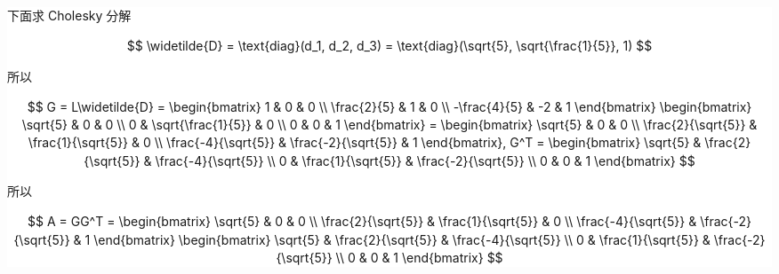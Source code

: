 下面求 Cholesky 分解

$$
\widetilde{D} = \text{diag}(d_1, d_2, d_3) = \text{diag}(\sqrt{5}, \sqrt{\frac{1}{5}}, 1)
$$

所以

$$
G = L\widetilde{D} = \begin{bmatrix} 1 & 0 & 0 \\ \frac{2}{5} & 1 & 0 \\ -\frac{4}{5} & -2 & 1 \end{bmatrix} \begin{bmatrix} \sqrt{5} & 0 & 0 \\ 0 & \sqrt{\frac{1}{5}} & 0 \\ 0 & 0 & 1 \end{bmatrix} = \begin{bmatrix} \sqrt{5} & 0 & 0 \\ \frac{2}{\sqrt{5}} & \frac{1}{\sqrt{5}} & 0 \\ \frac{-4}{\sqrt{5}} & \frac{-2}{\sqrt{5}} & 1 \end{bmatrix}, G^T = \begin{bmatrix} \sqrt{5} & \frac{2}{\sqrt{5}} & \frac{-4}{\sqrt{5}} \\ 0 & \frac{1}{\sqrt{5}} & \frac{-2}{\sqrt{5}} \\ 0 & 0 & 1 \end{bmatrix}
$$

所以

$$
A = GG^T = \begin{bmatrix} \sqrt{5} & 0 & 0 \\ \frac{2}{\sqrt{5}} & \frac{1}{\sqrt{5}} & 0 \\ \frac{-4}{\sqrt{5}} & \frac{-2}{\sqrt{5}} & 1 \end{bmatrix} \begin{bmatrix} \sqrt{5} & \frac{2}{\sqrt{5}} & \frac{-4}{\sqrt{5}} \\ 0 & \frac{1}{\sqrt{5}} & \frac{-2}{\sqrt{5}} \\ 0 & 0 & 1 \end{bmatrix}
$$